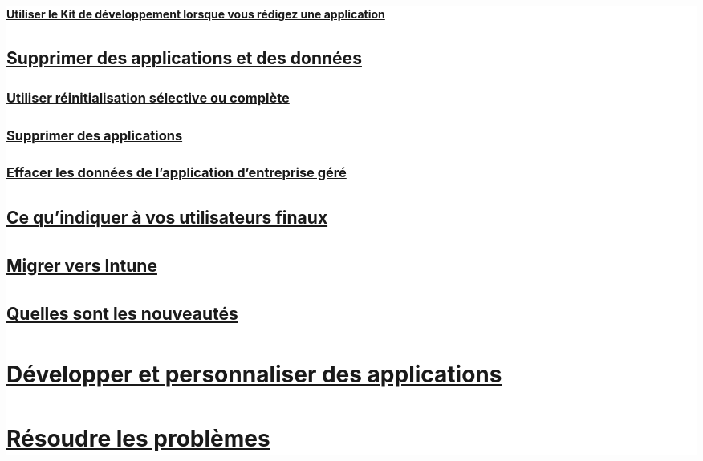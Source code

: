 #### [Utiliser le Kit de développement lorsque vous rédigez une application](use-the-sdk-to-enable-apps-for-mobile-application-management.md)


## [Supprimer des applications et des données](use-remote-wipe-to-help-protect-data-using-microsoft-intune.md)
### [Utiliser réinitialisation sélective ou complète](use-remote-wipe-to-help-protect-data-using-microsoft-intune.md)
### [Supprimer des applications ](retire-apps-using-microsoft-intune.md)
### [Effacer les données de l’application d’entreprise géré](Wipe-managed-company-app-data-with-microsoft-intune.md)

## [Ce qu’indiquer à vos utilisateurs finaux](what-to-tell-your-end-users-about-using-microsoft-intune.md)

## [Migrer vers Intune](migrate-to-intune.md)

## [Quelles sont les nouveautés](whats-new-in-microsoft-intune.md)

# [Développer et personnaliser des applications](/intune/develop/intune-app-sdk)

# [Résoudre les problèmes](/intune/troubleshoot/general-troubleshooting-tips-for-microsoft-intune)
